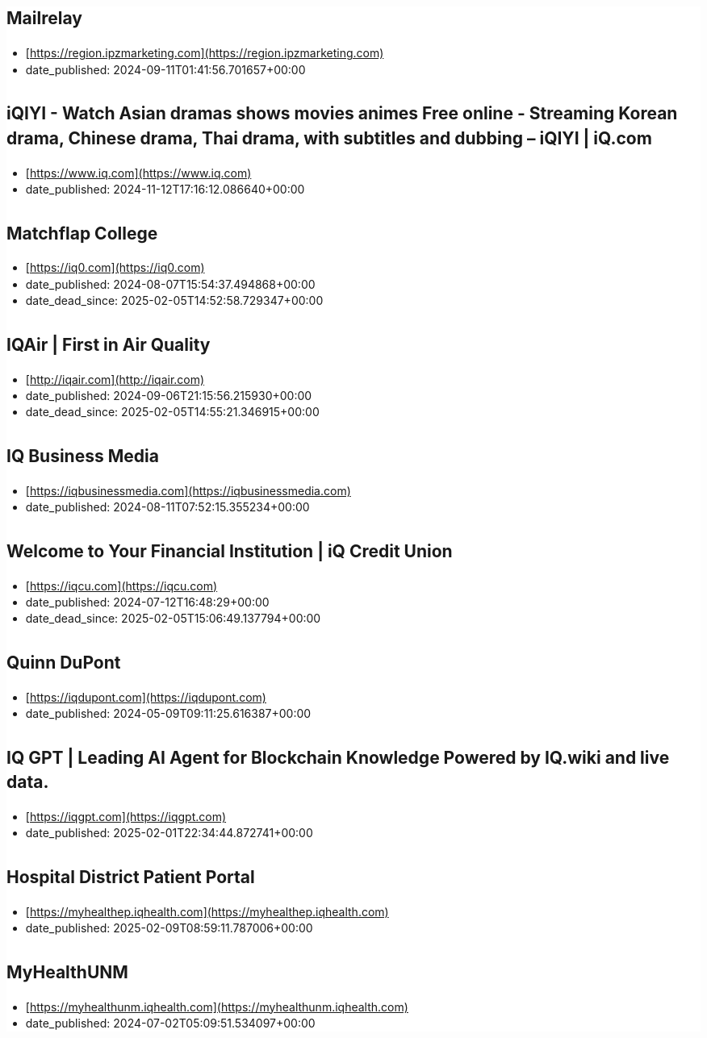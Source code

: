 ## Mailrelay
 - [https://region.ipzmarketing.com](https://region.ipzmarketing.com)
 - date_published: 2024-09-11T01:41:56.701657+00:00

 ## iQIYI - Watch Asian dramas shows movies animes Free online - Streaming Korean drama, Chinese drama, Thai drama, with subtitles and dubbing – iQIYI | iQ.com
 - [https://www.iq.com](https://www.iq.com)
 - date_published: 2024-11-12T17:16:12.086640+00:00

 ## Matchflap College
 - [https://iq0.com](https://iq0.com)
 - date_published: 2024-08-07T15:54:37.494868+00:00
 - date_dead_since: 2025-02-05T14:52:58.729347+00:00

 ## IQAir | First in Air Quality
 - [http://iqair.com](http://iqair.com)
 - date_published: 2024-09-06T21:15:56.215930+00:00
 - date_dead_since: 2025-02-05T14:55:21.346915+00:00

 ## IQ Business Media
 - [https://iqbusinessmedia.com](https://iqbusinessmedia.com)
 - date_published: 2024-08-11T07:52:15.355234+00:00

 ## Welcome to Your Financial Institution | iQ Credit Union
 - [https://iqcu.com](https://iqcu.com)
 - date_published: 2024-07-12T16:48:29+00:00
 - date_dead_since: 2025-02-05T15:06:49.137794+00:00

 ## Quinn DuPont
 - [https://iqdupont.com](https://iqdupont.com)
 - date_published: 2024-05-09T09:11:25.616387+00:00

 ## IQ GPT | Leading AI Agent for Blockchain Knowledge Powered by IQ.wiki and live data.
 - [https://iqgpt.com](https://iqgpt.com)
 - date_published: 2025-02-01T22:34:44.872741+00:00

 ## Hospital District Patient Portal
 - [https://myhealthep.iqhealth.com](https://myhealthep.iqhealth.com)
 - date_published: 2025-02-09T08:59:11.787006+00:00

 ## MyHealthUNM
 - [https://myhealthunm.iqhealth.com](https://myhealthunm.iqhealth.com)
 - date_published: 2024-07-02T05:09:51.534097+00:00
